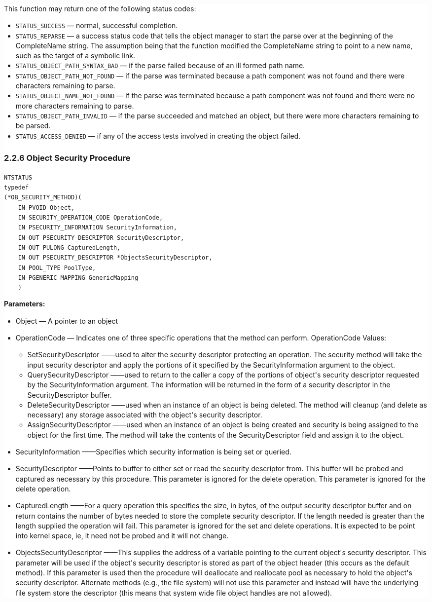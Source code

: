 This function may return one of the following status codes:

- `STATUS_SUCCESS` — normal, successful completion.
- `STATUS_REPARSE` — a success status code that tells the object manager to start the parse over at the beginning of the CompleteName string.  The assumption being that the function modified the CompleteName string to point to a new name, such as the target of a symbolic link.
- `STATUS_OBJECT_PATH_SYNTAX_BAD` — if the parse failed because of an ill formed path name.
- `STATUS_OBJECT_PATH_NOT_FOUND` — if the parse was terminated because a path component was not found and there were characters remaining to parse.
- `STATUS_OBJECT_NAME_NOT_FOUND` — if the parse was terminated because a path component was not found and there were no more characters remaining to parse.
- `STATUS_OBJECT_PATH_INVALID` — if the parse succeeded and matched an object, but there were more characters remaining to be parsed.
- `STATUS_ACCESS_DENIED` — if any of the access tests involved in creating the object failed.

### 2.2.6 Object Security Procedure

```
NTSTATUS
typedef
(*OB_SECURITY_METHOD)(
	IN PVOID Object,
	IN SECURITY_OPERATION_CODE OperationCode,
	IN PSECURITY_INFORMATION SecurityInformation,
	IN OUT PSECURITY_DESCRIPTOR SecurityDescriptor,
	IN OUT PULONG CapturedLength,
	IN OUT PSECURITY_DESCRIPTOR *ObjectsSecurityDescriptor,
	IN POOL_TYPE PoolType,
	IN PGENERIC_MAPPING GenericMapping
	)
```

__Parameters:__

- Object — A pointer to an object
- OperationCode — Indicates one of three specific operations that the method can perform.
	OperationCode Values:
	- SetSecurityDescriptor ——used to alter the security descriptor protecting an operation.  The security method will take the input security descriptor and apply the portions of it specified by the SecurityInformation argument to the object.
	- QuerySecurityDescriptor ——used to return to the caller a copy of the portions of object's security descriptor requested by the SecurityInformation argument.  The information will be returned in the form of a security descriptor in the SecurityDescriptor buffer.
	- DeleteSecurityDescriptor ——used when an instance of an object is being deleted.  The method will cleanup (and delete as necessary) any storage associated with the object's security descriptor.
	- AssignSecurityDescriptor ——used when an instance of an object is being created and security is being assigned to the object for the first time.  The method will take the contents of the SecurityDescriptor field and assign it to the object.

- SecurityInformation ——Specifies which security information is being set or queried.
- SecurityDescriptor ——Points to buffer to either set or read the security descriptor from.  This buffer will be probed and captured as necessary by this procedure.  This parameter is ignored for the delete operation.
This parameter is ignored for the delete operation.
- CapturedLength ——For a query operation this specifies the size, in bytes, of the output security descriptor buffer and on return contains the number of bytes needed to store the complete security descriptor.  If the length needed is greater than the length supplied the operation will fail.  This parameter is ignored for the set and delete operations.  It is expected to be point into kernel space, ie, it need not be probed and it will not change.
- ObjectsSecurityDescriptor ——This supplies the address of a variable pointing to the current object's security descriptor.  This parameter will be used if the object's security descriptor is stored as part of the object header (this occurs as the default method).  If this parameter is used then the procedure will deallocate and reallocate pool as necessary to hold the object's security descriptor.  Alternate methods (e.g., the file system) will not use this parameter and instead will have the underlying file system store the descriptor (this means that system wide file object handles are not allowed).